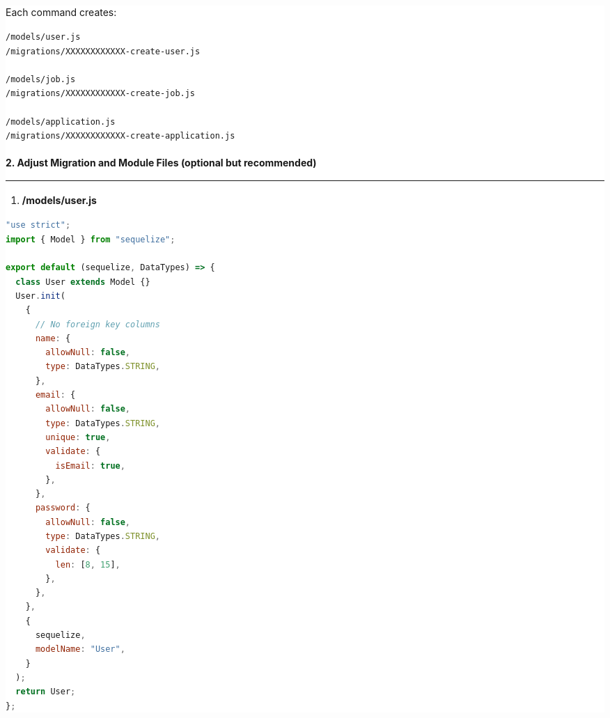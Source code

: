 Each command creates:

```pgsql
/models/user.js
/migrations/XXXXXXXXXXXX-create-user.js

/models/job.js
/migrations/XXXXXXXXXXXX-create-job.js

/models/application.js
/migrations/XXXXXXXXXXXX-create-application.js
```

#### 2. Adjust Migration and Module Files (optional but recommended)<hr/>

1. **/models/user.js**

```js
"use strict";
import { Model } from "sequelize";

export default (sequelize, DataTypes) => {
  class User extends Model {}
  User.init(
    {
      // No foreign key columns
      name: {
        allowNull: false,
        type: DataTypes.STRING,
      },
      email: {
        allowNull: false,
        type: DataTypes.STRING,
        unique: true,
        validate: {
          isEmail: true,
        },
      },
      password: {
        allowNull: false,
        type: DataTypes.STRING,
        validate: {
          len: [8, 15],
        },
      },
    },
    {
      sequelize,
      modelName: "User",
    }
  );
  return User;
};
```
